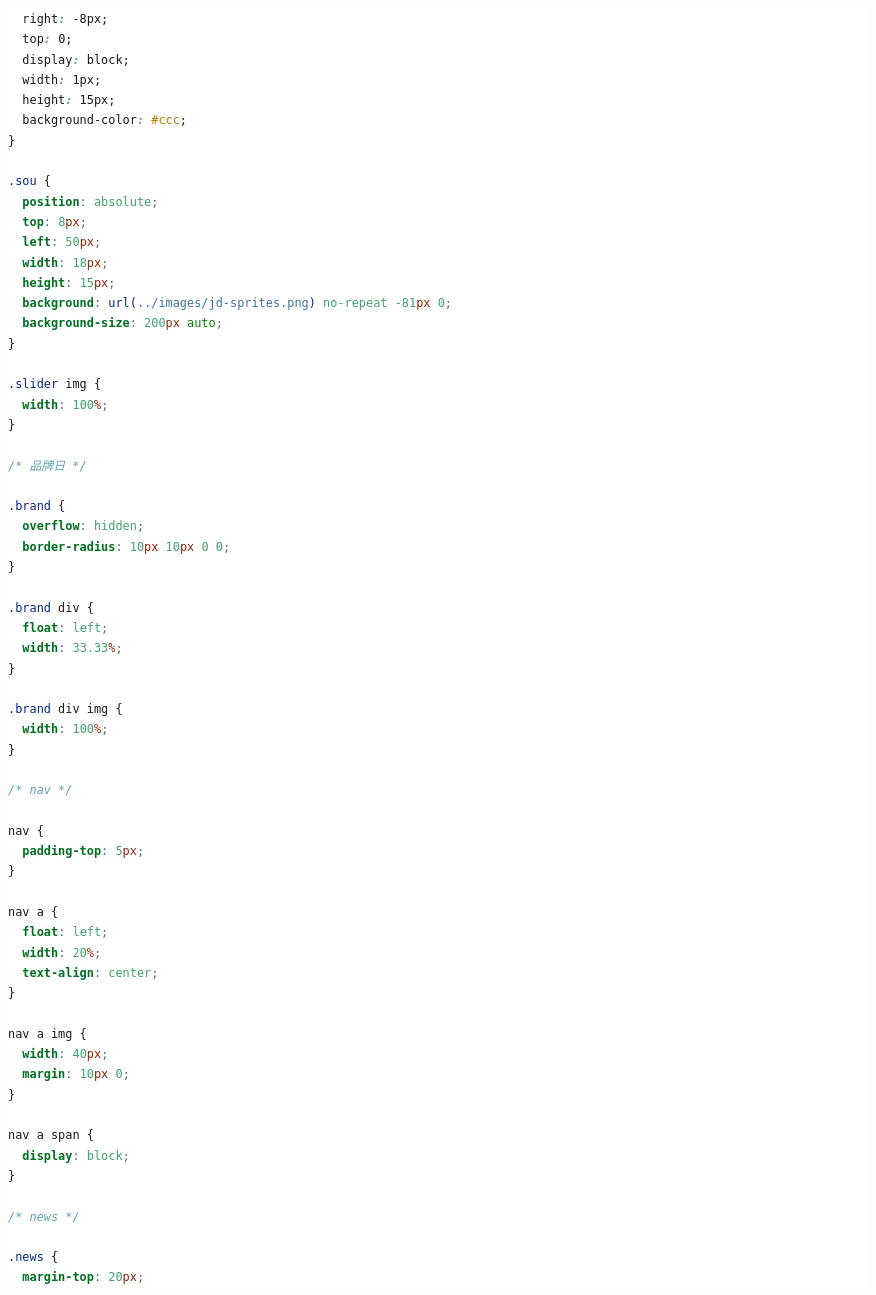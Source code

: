 ```css
  right: -8px;
  top: 0;
  display: block;
  width: 1px;
  height: 15px;
  background-color: #ccc;
}

.sou {
  position: absolute;
  top: 8px;
  left: 50px;
  width: 18px;
  height: 15px;
  background: url(../images/jd-sprites.png) no-repeat -81px 0;
  background-size: 200px auto;
}

.slider img {
  width: 100%;
}

/* 品牌日 */

.brand {
  overflow: hidden;
  border-radius: 10px 10px 0 0;
}

.brand div {
  float: left;
  width: 33.33%;
}

.brand div img {
  width: 100%;
}

/* nav */

nav {
  padding-top: 5px;
}

nav a {
  float: left;
  width: 20%;
  text-align: center;
}

nav a img {
  width: 40px;
  margin: 10px 0;
}

nav a span {
  display: block;
}

/* news */

.news {
  margin-top: 20px;
```